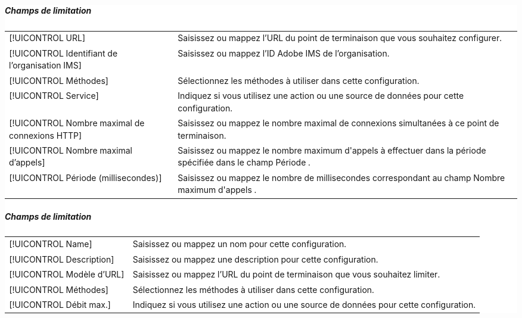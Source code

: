 ##### Champs de limitation

<table style="table-layout:auto"> 
 <col> 
 <col> 
 <tbody> <tr> 
   <td role="rowheader">[!UICONTROL URL]</td> 
   <td>Saisissez ou mappez l’URL du point de terminaison que vous souhaitez configurer.</td> 
  </tr> 
  <tr> 
   <td role="rowheader">[!UICONTROL Identifiant de l’organisation IMS]</td> 
   <td>Saisissez ou mappez l’ID Adobe IMS de l’organisation.</td> 
  </tr> 
  <tr> 
   <td role="rowheader">[!UICONTROL Méthodes]</td> 
   <td>Sélectionnez les méthodes à utiliser dans cette configuration.</td> 
  </tr> 
  <tr> 
   <td role="rowheader">[!UICONTROL Service]</td> 
   <td>Indiquez si vous utilisez une action ou une source de données pour cette configuration.</td> 
  </tr> 
  <tr> 
   <td role="rowheader">[!UICONTROL Nombre maximal de connexions HTTP]</td> 
   <td>Saisissez ou mappez le nombre maximal de connexions simultanées à ce point de terminaison.</td> 
  </tr> 
  <tr> 
   <td role="rowheader">[!UICONTROL Nombre maximal d’appels]</td> 
   <td>Saisissez ou mappez le nombre maximum d'appels à effectuer dans la période spécifiée dans le champ Période .</td> 
  </tr> 
  <tr> 
   <td role="rowheader">[!UICONTROL Période (millisecondes)]</td> 
   <td>Saisissez ou mappez le nombre de millisecondes correspondant au champ Nombre maximum d'appels .</td> 
  </tr> 
 </tbody> 
</table>

##### Champs de limitation

<table style="table-layout:auto"> 
 <col> 
 <col> 
 <tbody> <tr> 
   <td role="rowheader">[!UICONTROL Name]</td> 
   <td>Saisissez ou mappez un nom pour cette configuration.</td> 
<tr> 
   <td role="rowheader">[!UICONTROL Description]</td> 
   <td>Saisissez ou mappez une description pour cette configuration.</td> 
  </tr> 
<tr> 
   <td role="rowheader">[!UICONTROL Modèle d’URL]</td> 
   <td>Saisissez ou mappez l’URL du point de terminaison que vous souhaitez limiter.</td> 
  </tr> 
  </tr> 
  <tr> 
   <td role="rowheader">[!UICONTROL Méthodes]</td> 
   <td>Sélectionnez les méthodes à utiliser dans cette configuration.</td> 
  </tr> 
  <tr> 
   <td role="rowheader">[!UICONTROL Débit max.]</td> 
   <td>Indiquez si vous utilisez une action ou une source de données pour cette configuration.</td> 
  </tr> 
  <tr> 